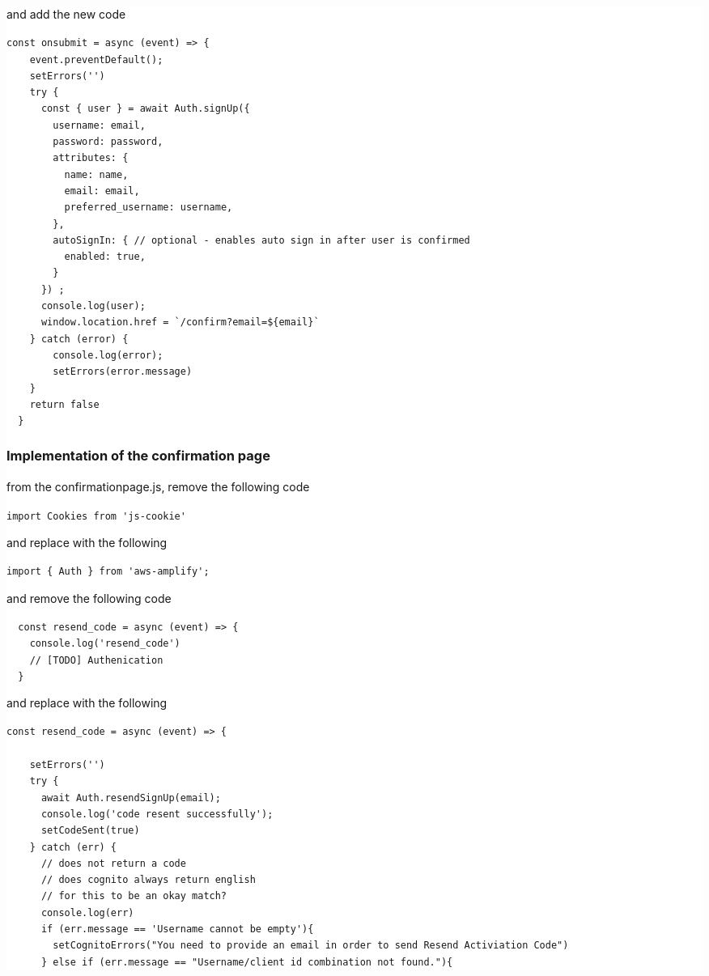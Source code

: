 and add the new code
```
const onsubmit = async (event) => {
    event.preventDefault();
    setErrors('')
    try {
      const { user } = await Auth.signUp({
        username: email,
        password: password,
        attributes: {
          name: name,
          email: email,
          preferred_username: username,
        },
        autoSignIn: { // optional - enables auto sign in after user is confirmed
          enabled: true,
        }
      }) ;
      console.log(user);
      window.location.href = `/confirm?email=${email}`
    } catch (error) {
        console.log(error);
        setErrors(error.message)
    }
    return false
  }
```

### Implementation of the confirmation page
from the confirmationpage.js, remove the following code

 ```
import Cookies from 'js-cookie'

```

and replace with the following
```
import { Auth } from 'aws-amplify';
```

and remove the following code
```
  const resend_code = async (event) => {
    console.log('resend_code')
    // [TODO] Authenication
  }
```
and replace with the following
``` 
const resend_code = async (event) => {
 
    setErrors('')
    try {
      await Auth.resendSignUp(email);
      console.log('code resent successfully');
      setCodeSent(true)
    } catch (err) {
      // does not return a code
      // does cognito always return english
      // for this to be an okay match?
      console.log(err)
      if (err.message == 'Username cannot be empty'){
        setCognitoErrors("You need to provide an email in order to send Resend Activiation Code")   
      } else if (err.message == "Username/client id combination not found."){
```